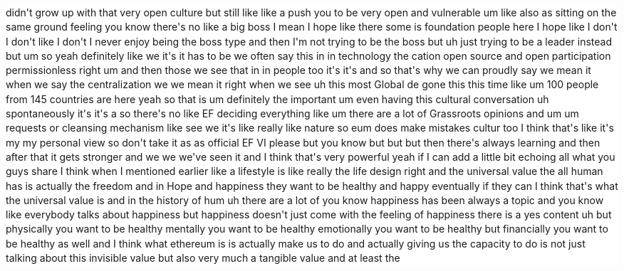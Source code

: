 didn't grow up with that very open
culture but still like like a push you
to be very open and vulnerable um like
also as
sitting on the same ground feeling you
know there's no like a
big boss I mean I hope like there some
is foundation people here I hope like
I don't I don't like I don't I never
enjoy being the boss type and then I'm
not trying to be the boss but uh just
trying to be a leader instead but um so
yeah definitely like we it's it has to
be we often say this in in
technology the
cation open source and open
participation permissionless right um
and then those we see that in in people
too it's it's and so that's why we can
proudly say we mean it when we say the
centralization we we mean it right when
we
see uh this most Global de gone this
this time like um 100 people from 145
countries are here yeah so that is um
definitely the important um even having
this cultural
conversation uh spontaneously it's it's
a so there's no like EF deciding
everything like um there are a lot of
Grassroots opinions and um um requests
or cleansing mechanism like see we it's
like really like nature so eum does make
mistakes cultur too I think that's like
it's my my personal view so don't take
it as as official EF VI please but you
know but but but then there's always
learning and then after that it gets
stronger and we we we've seen it and I
think that's very powerful yeah if I can
add a little bit echoing all what you
guys share I think when I mentioned
earlier like a lifestyle is like really
the life design right
and the universal value the all human
has is actually the freedom and in Hope
and happiness they want to be healthy
and happy eventually if they can I think
that's what the universal value is and
in the history of hum uh there are a lot
of you know happiness has been always a
topic and you know like everybody talks
about happiness but happiness doesn't
just come with the feeling of happiness
there is a yes content uh but physically
you want to be healthy mentally you want
to be healthy emotionally you want to be
healthy but financially you want to be
healthy as well and I think what
ethereum is is actually make us to do
and actually giving us the capacity to
do is not just talking about this
invisible value but also very much a
tangible value and at least the